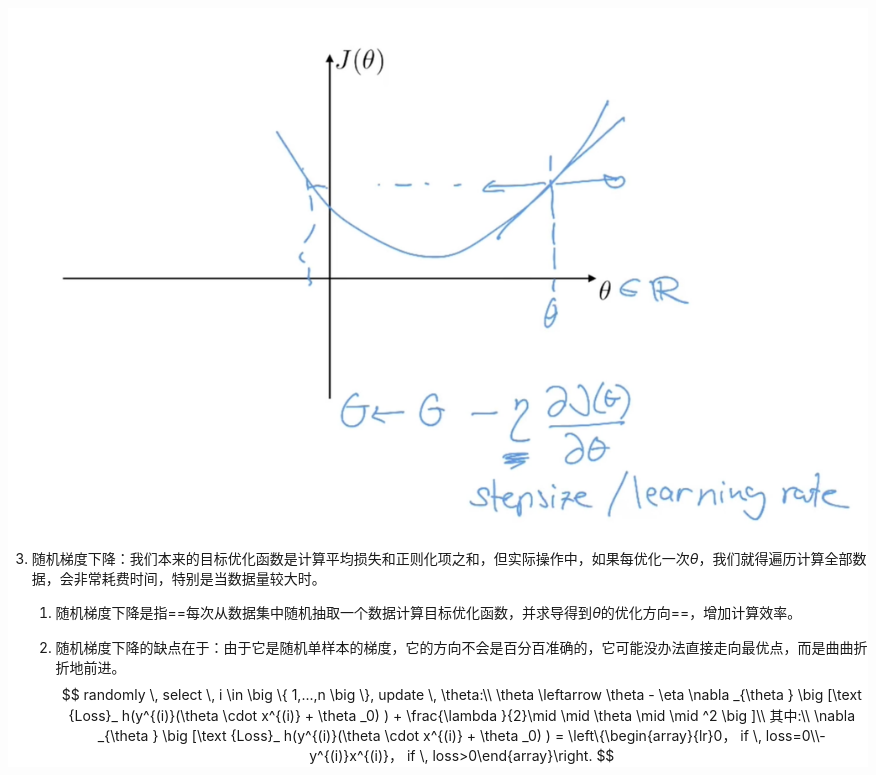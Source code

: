    ![image-20200922153753074](MIT-Machine_Learning.assets/image-20200922153753074.png)

3. 随机梯度下降：我们本来的目标优化函数是计算平均损失和正则化项之和，但实际操作中，如果每优化一次$\theta$，我们就得遍历计算全部数据，会非常耗费时间，特别是当数据量较大时。

   1. 随机梯度下降是指==每次从数据集中随机抽取一个数据计算目标优化函数，并求导得到$\theta$的优化方向==，增加计算效率。

   2. 随机梯度下降的缺点在于：由于它是随机单样本的梯度，它的方向不会是百分百准确的，它可能没办法直接走向最优点，而是曲曲折折地前进。
      $$
      randomly \, select \, i \in \big \{ 1,...,n \big \}, update \, \theta:\\
      \theta \leftarrow \theta - \eta \nabla _{\theta } \big [\text {Loss}_ h(y^{(i)}(\theta \cdot x^{(i)} + \theta _0) ) + \frac{\lambda }{2}\mid \mid \theta \mid \mid ^2 \big ]\\
      其中:\\
      \nabla _{\theta } \big [\text {Loss}_ h(y^{(i)}(\theta \cdot x^{(i)} + \theta _0) ) = \left\{\begin{array}{lr}0， if \, loss=0\\-y^{(i)}x^{(i)}， if \, loss>0\end{array}\right.
      $$
      
